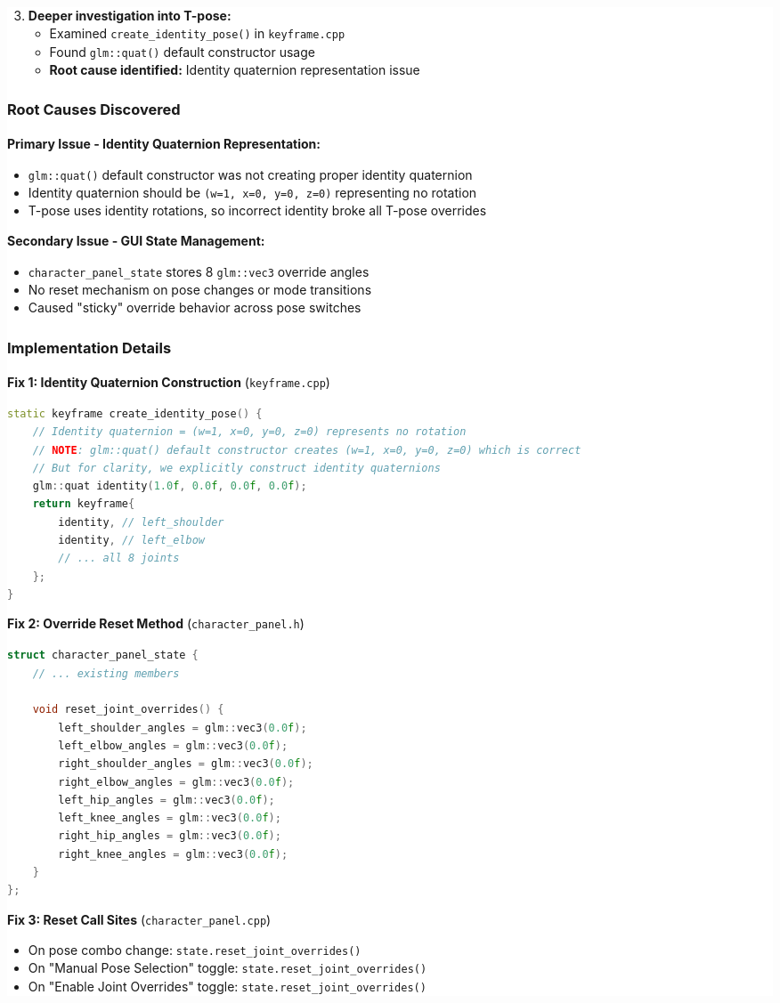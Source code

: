 3. **Deeper investigation into T-pose:**
   - Examined `create_identity_pose()` in `keyframe.cpp`
   - Found `glm::quat()` default constructor usage
   - **Root cause identified:** Identity quaternion representation issue

### Root Causes Discovered

**Primary Issue - Identity Quaternion Representation:**
- `glm::quat()` default constructor was not creating proper identity quaternion
- Identity quaternion should be `(w=1, x=0, y=0, z=0)` representing no rotation
- T-pose uses identity rotations, so incorrect identity broke all T-pose overrides

**Secondary Issue - GUI State Management:**
- `character_panel_state` stores 8 `glm::vec3` override angles
- No reset mechanism on pose changes or mode transitions
- Caused "sticky" override behavior across pose switches

### Implementation Details

**Fix 1: Identity Quaternion Construction** (`keyframe.cpp`)
```cpp
static keyframe create_identity_pose() {
    // Identity quaternion = (w=1, x=0, y=0, z=0) represents no rotation
    // NOTE: glm::quat() default constructor creates (w=1, x=0, y=0, z=0) which is correct
    // But for clarity, we explicitly construct identity quaternions
    glm::quat identity(1.0f, 0.0f, 0.0f, 0.0f);
    return keyframe{
        identity, // left_shoulder
        identity, // left_elbow
        // ... all 8 joints
    };
}
```

**Fix 2: Override Reset Method** (`character_panel.h`)
```cpp
struct character_panel_state {
    // ... existing members
    
    void reset_joint_overrides() {
        left_shoulder_angles = glm::vec3(0.0f);
        left_elbow_angles = glm::vec3(0.0f);
        right_shoulder_angles = glm::vec3(0.0f);
        right_elbow_angles = glm::vec3(0.0f);
        left_hip_angles = glm::vec3(0.0f);
        left_knee_angles = glm::vec3(0.0f);
        right_hip_angles = glm::vec3(0.0f);
        right_knee_angles = glm::vec3(0.0f);
    }
};
```

**Fix 3: Reset Call Sites** (`character_panel.cpp`)
- On pose combo change: `state.reset_joint_overrides()`
- On "Manual Pose Selection" toggle: `state.reset_joint_overrides()`
- On "Enable Joint Overrides" toggle: `state.reset_joint_overrides()`

